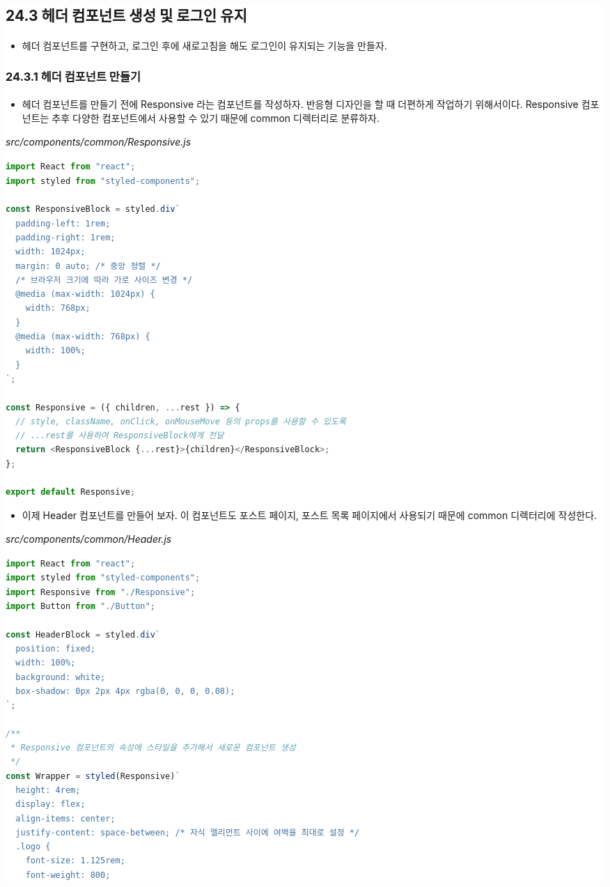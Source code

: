 ## 24.3 헤더 컴포넌트 생성 및 로그인 유지

- 헤더 컴포넌트를 구현하고, 로그인 후에 새로고침을 해도 로그인이 유지되는 기능을 만들자.

### 24.3.1 헤더 컴포넌트 만들기

- 헤더 컴포넌트를 만들기 전에 Responsive 라는 컴포넌트를 작성하자. 반응형 디자인을 할 때 더편하게 작업하기 위해서이다. Responsive 컴포넌트는 추후 다양한 컴포넌트에서 사용할 수 있기 때문에 common 디렉터리로 분류하자.

_src/components/common/Responsive.js_

```javascript
import React from "react";
import styled from "styled-components";

const ResponsiveBlock = styled.div`
  padding-left: 1rem;
  padding-right: 1rem;
  width: 1024px;
  margin: 0 auto; /* 중앙 정렬 */
  /* 브라우저 크기에 따라 가로 사이즈 변경 */
  @media (max-width: 1024px) {
    width: 768px;
  }
  @media (max-width: 768px) {
    width: 100%;
  }
`;

const Responsive = ({ children, ...rest }) => {
  // style, className, onClick, onMouseMove 등의 props를 사용할 수 있도록
  // ...rest를 사용하여 ResponsiveBlock에게 전달
  return <ResponsiveBlock {...rest}>{children}</ResponsiveBlock>;
};

export default Responsive;
```

- 이제 Header 컴포넌트를 만들어 보자. 이 컴포넌트도 포스트 페이지, 포스트 목록 페이지에서 사용되기 때문에 common 디렉터리에 작성한다.

_src/components/common/Header.js_

```javascript
import React from "react";
import styled from "styled-components";
import Responsive from "./Responsive";
import Button from "./Button";

const HeaderBlock = styled.div`
  position: fixed;
  width: 100%;
  background: white;
  box-shadow: 0px 2px 4px rgba(0, 0, 0, 0.08);
`;

/**
 * Responsive 컴포넌트의 속성에 스타일을 추가해서 새로운 컴포넌트 생성
 */
const Wrapper = styled(Responsive)`
  height: 4rem;
  display: flex;
  align-items: center;
  justify-content: space-between; /* 자식 엘리먼트 사이에 여백을 최대로 설정 */
  .logo {
    font-size: 1.125rem;
    font-weight: 800;
```